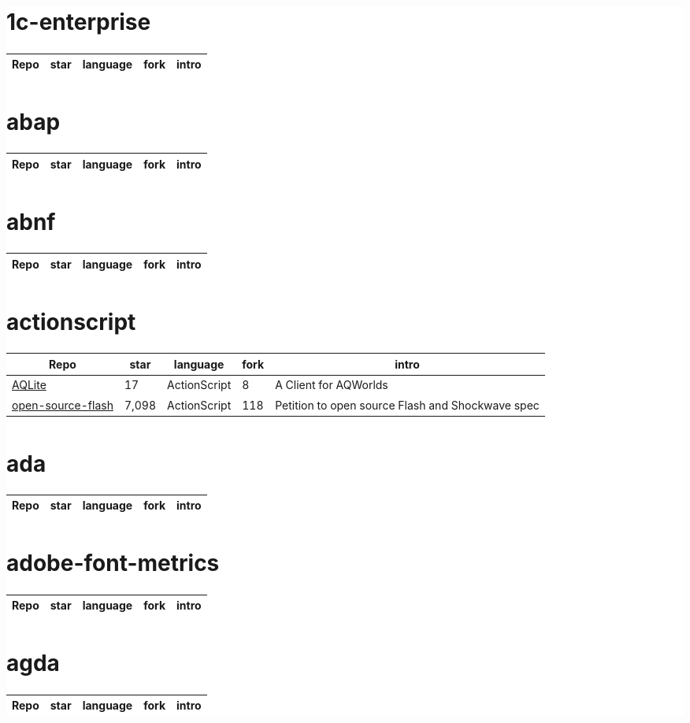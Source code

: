 
# 1c-enterprise

Repo|star|language|fork|intro
-|-|-|-|-



# abap

Repo|star|language|fork|intro
-|-|-|-|-



# abnf

Repo|star|language|fork|intro
-|-|-|-|-



# actionscript

Repo|star|language|fork|intro
-|-|-|-|-
[AQLite](https://github.com/133spider/AQLite)|17|ActionScript|8|A Client for AQWorlds
[open-source-flash](https://github.com/open-source-flash/open-source-flash)|7,098|ActionScript|118|Petition to open source Flash and Shockwave spec


# ada

Repo|star|language|fork|intro
-|-|-|-|-



# adobe-font-metrics

Repo|star|language|fork|intro
-|-|-|-|-



# agda

Repo|star|language|fork|intro
-|-|-|-|-


